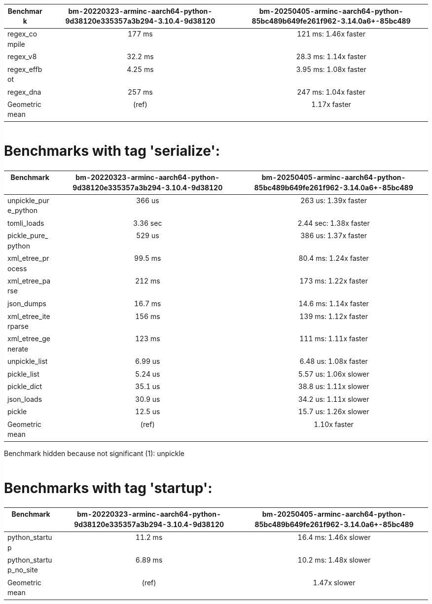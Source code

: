 | Benchmark      | bm-20220323-arminc-aarch64-python-9d38120e335357a3b294-3.10.4-9d38120 | bm-20250405-arminc-aarch64-python-85bc489b649fe261f962-3.14.0a6+-85bc489 |
|----------------|:---------------------------------------------------------------------:|:------------------------------------------------------------------------:|
| regex_compile  | 177 ms                                                                | 121 ms: 1.46x faster                                                     |
| regex_v8       | 32.2 ms                                                               | 28.3 ms: 1.14x faster                                                    |
| regex_effbot   | 4.25 ms                                                               | 3.95 ms: 1.08x faster                                                    |
| regex_dna      | 257 ms                                                                | 247 ms: 1.04x faster                                                     |
| Geometric mean | (ref)                                                                 | 1.17x faster                                                             |

Benchmarks with tag 'serialize':
================================

| Benchmark            | bm-20220323-arminc-aarch64-python-9d38120e335357a3b294-3.10.4-9d38120 | bm-20250405-arminc-aarch64-python-85bc489b649fe261f962-3.14.0a6+-85bc489 |
|----------------------|:---------------------------------------------------------------------:|:------------------------------------------------------------------------:|
| unpickle_pure_python | 366 us                                                                | 263 us: 1.39x faster                                                     |
| tomli_loads          | 3.36 sec                                                              | 2.44 sec: 1.38x faster                                                   |
| pickle_pure_python   | 529 us                                                                | 386 us: 1.37x faster                                                     |
| xml_etree_process    | 99.5 ms                                                               | 80.4 ms: 1.24x faster                                                    |
| xml_etree_parse      | 212 ms                                                                | 173 ms: 1.22x faster                                                     |
| json_dumps           | 16.7 ms                                                               | 14.6 ms: 1.14x faster                                                    |
| xml_etree_iterparse  | 156 ms                                                                | 139 ms: 1.12x faster                                                     |
| xml_etree_generate   | 123 ms                                                                | 111 ms: 1.11x faster                                                     |
| unpickle_list        | 6.99 us                                                               | 6.48 us: 1.08x faster                                                    |
| pickle_list          | 5.24 us                                                               | 5.57 us: 1.06x slower                                                    |
| pickle_dict          | 35.1 us                                                               | 38.8 us: 1.11x slower                                                    |
| json_loads           | 30.9 us                                                               | 34.2 us: 1.11x slower                                                    |
| pickle               | 12.5 us                                                               | 15.7 us: 1.26x slower                                                    |
| Geometric mean       | (ref)                                                                 | 1.10x faster                                                             |

Benchmark hidden because not significant (1): unpickle

Benchmarks with tag 'startup':
==============================

| Benchmark              | bm-20220323-arminc-aarch64-python-9d38120e335357a3b294-3.10.4-9d38120 | bm-20250405-arminc-aarch64-python-85bc489b649fe261f962-3.14.0a6+-85bc489 |
|------------------------|:---------------------------------------------------------------------:|:------------------------------------------------------------------------:|
| python_startup         | 11.2 ms                                                               | 16.4 ms: 1.46x slower                                                    |
| python_startup_no_site | 6.89 ms                                                               | 10.2 ms: 1.48x slower                                                    |
| Geometric mean         | (ref)                                                                 | 1.47x slower                                                             |
